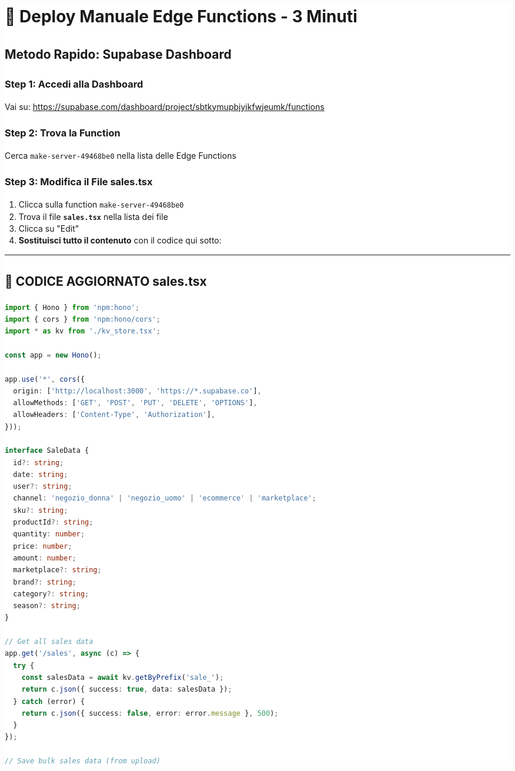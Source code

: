 # 🚀 Deploy Manuale Edge Functions - 3 Minuti

## Metodo Rapido: Supabase Dashboard

### Step 1: Accedi alla Dashboard
Vai su: https://supabase.com/dashboard/project/sbtkymupbjyikfwjeumk/functions

### Step 2: Trova la Function
Cerca `make-server-49468be0` nella lista delle Edge Functions

### Step 3: Modifica il File sales.tsx

1. Clicca sulla function `make-server-49468be0`
2. Trova il file **`sales.tsx`** nella lista dei file
3. Clicca su "Edit"
4. **Sostituisci tutto il contenuto** con il codice qui sotto:

---

## 📄 CODICE AGGIORNATO sales.tsx

```typescript
import { Hono } from 'npm:hono';
import { cors } from 'npm:hono/cors';
import * as kv from './kv_store.tsx';

const app = new Hono();

app.use('*', cors({
  origin: ['http://localhost:3000', 'https://*.supabase.co'],
  allowMethods: ['GET', 'POST', 'PUT', 'DELETE', 'OPTIONS'],
  allowHeaders: ['Content-Type', 'Authorization'],
}));

interface SaleData {
  id?: string;
  date: string;
  user?: string;
  channel: 'negozio_donna' | 'negozio_uomo' | 'ecommerce' | 'marketplace';
  sku?: string;
  productId?: string;
  quantity: number;
  price: number;
  amount: number;
  marketplace?: string;
  brand?: string;
  category?: string;
  season?: string;
}

// Get all sales data
app.get('/sales', async (c) => {
  try {
    const salesData = await kv.getByPrefix('sale_');
    return c.json({ success: true, data: salesData });
  } catch (error) {
    return c.json({ success: false, error: error.message }, 500);
  }
});

// Save bulk sales data (from upload)
```